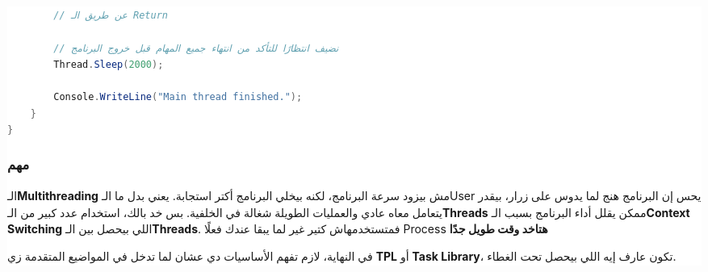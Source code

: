 ```cs
        // عن طريق الـ Return

        // نضيف انتظارًا للتأكد من انتهاء جميع المهام قبل خروج البرنامج
        Thread.Sleep(2000);

        Console.WriteLine("Main thread finished.");
    }
}

```
### مهم

الـ**Multithreading** مش بيزود سرعة البرنامج، لكنه بيخلي البرنامج أكتر استجابة. 
يعني بدل ما الـUser يحس إن البرنامج هنج لما يدوس على زرار، بيقدر يتعامل معاه عادي والعمليات الطويلة شغالة في الخلفية. 
بس خد بالك، استخدام عدد كبير من الـ**Threads** ممكن يقلل أداء البرنامج بسبب الـ**Context Switching** اللي بيحصل بين الـ**Threads**.
فمتستخدمهاش كتير غير لما يبقا عندك فعلًا Process **هتاخد وقت طويل جدًا** 

في النهاية، لازم تفهم الأساسيات دي عشان لما تدخل في المواضيع المتقدمة زي **TPL** أو **Task Library**، تكون عارف إيه اللي بيحصل تحت الغطاء.

